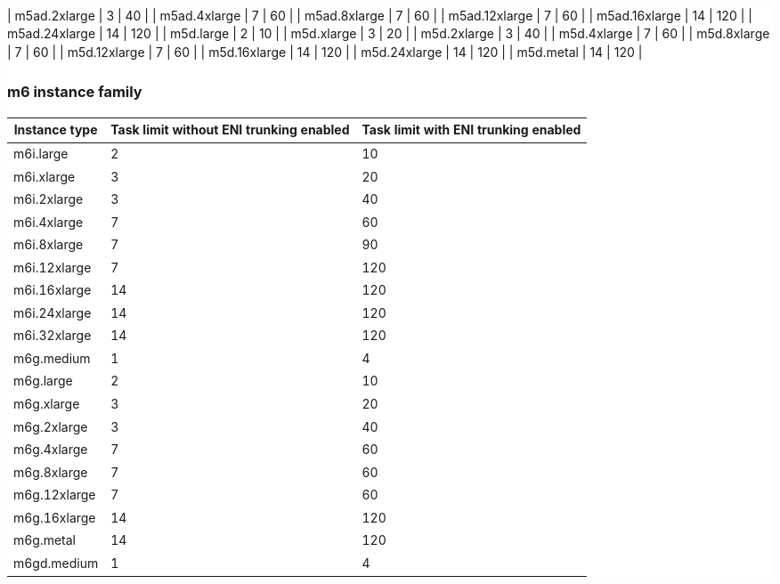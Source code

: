 |  m5ad\.2xlarge  |  3  |  40  | 
|  m5ad\.4xlarge  |  7  |  60  | 
|  m5ad\.8xlarge  |  7  |  60  | 
|  m5ad\.12xlarge  |  7  |  60  | 
|  m5ad\.16xlarge  |  14  |  120  | 
|  m5ad\.24xlarge  |  14  |  120  | 
|  m5d\.large  |  2  |  10  | 
|  m5d\.xlarge  |  3  |  20  | 
|  m5d\.2xlarge  |  3  |  40  | 
|  m5d\.4xlarge  |  7  |  60  | 
|  m5d\.8xlarge  |  7  |  60  | 
|  m5d\.12xlarge  |  7  |  60  | 
|  m5d\.16xlarge  |  14  |  120  | 
|  m5d\.24xlarge  |  14  |  120  | 
|  m5d\.metal  |  14  |  120  | 

### m6 instance family<a name="eni-trunking-family-m6"></a>


|  Instance type  |  Task limit without ENI trunking enabled  |  Task limit with ENI trunking enabled  | 
| --- | --- | --- | 
|  m6i\.large  |  2  |  10  | 
|  m6i\.xlarge  |  3  |  20  | 
|  m6i\.2xlarge  |  3  |  40  | 
|  m6i\.4xlarge  |  7  |  60  | 
|  m6i\.8xlarge  |  7  |  90  | 
|  m6i\.12xlarge  |  7  |  120  | 
|  m6i\.16xlarge  |  14  |  120  | 
|  m6i\.24xlarge  |  14  |  120  | 
|  m6i\.32xlarge  |  14  |  120  | 
|  m6g\.medium  |  1  |  4  | 
|  m6g\.large  |  2  |  10  | 
|  m6g\.xlarge  |  3  |  20  | 
|  m6g\.2xlarge  |  3  |  40  | 
|  m6g\.4xlarge  |  7  |  60  | 
|  m6g\.8xlarge  |  7  |  60  | 
|  m6g\.12xlarge  |  7  |  60  | 
|  m6g\.16xlarge  |  14  |  120  | 
|  m6g\.metal  |  14  |  120  | 
|  m6gd\.medium  |  1  |  4  | 